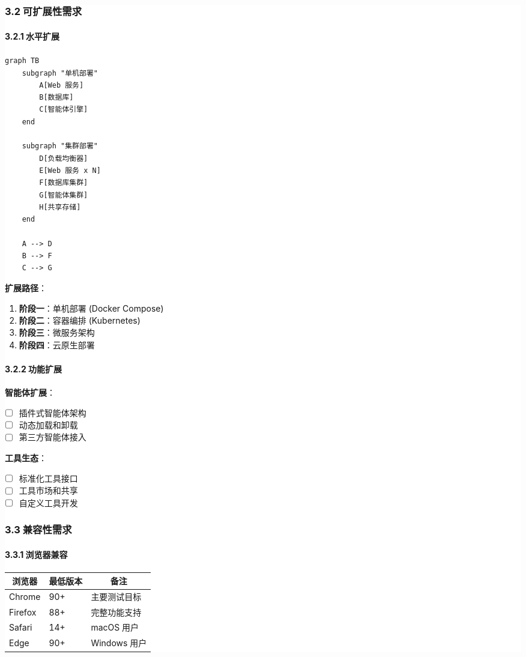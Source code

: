 ### 3.2 可扩展性需求

#### 3.2.1 水平扩展

```mermaid
graph TB
    subgraph "单机部署"
        A[Web 服务]
        B[数据库]
        C[智能体引擎]
    end
    
    subgraph "集群部署"
        D[负载均衡器]
        E[Web 服务 x N]
        F[数据库集群]
        G[智能体集群]
        H[共享存储]
    end
    
    A --> D
    B --> F
    C --> G
```

**扩展路径**：
1. **阶段一**：单机部署 (Docker Compose)
2. **阶段二**：容器编排 (Kubernetes)
3. **阶段三**：微服务架构
4. **阶段四**：云原生部署

#### 3.2.2 功能扩展

**智能体扩展**：
- [ ] 插件式智能体架构
- [ ] 动态加载和卸载
- [ ] 第三方智能体接入

**工具生态**：
- [ ] 标准化工具接口
- [ ] 工具市场和共享
- [ ] 自定义工具开发

### 3.3 兼容性需求

#### 3.3.1 浏览器兼容

| 浏览器 | 最低版本 | 备注 |
|--------|---------|------|
| Chrome | 90+ | 主要测试目标 |
| Firefox | 88+ | 完整功能支持 |
| Safari | 14+ | macOS 用户 |
| Edge | 90+ | Windows 用户 |
